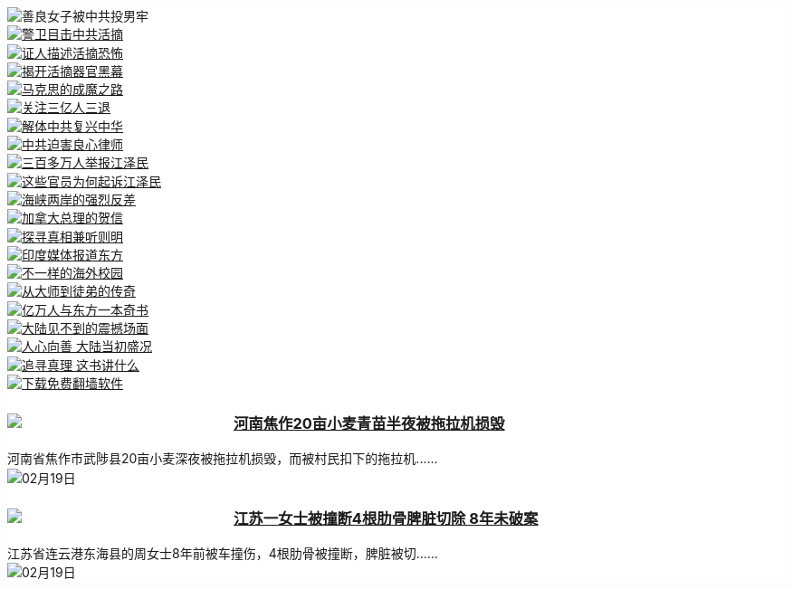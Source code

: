 <img width="130" src="https://raw.githubusercontent.com/1992513/djy/master/gb/130/shang-lnz.jpg" title="善良女子被中共投男牢"  alt="善良女子被中共投男牢"></a><br><a href="https://github.com/1992513/djy/blob/master/gb/16/3/16/n4663449.md?dfh#1" target="_blank"><img width="130" src="https://raw.githubusercontent.com/1992513/djy/master/gb/130/huo-z3.jpg" title="警卫目击中共活摘"  alt="警卫目击中共活摘"></a><br><a href="https://github.com/1992513/djy/blob/master/gb/16/8/7/n8177641.md?dfh#1" target="_blank"><img width="130" src="https://raw.githubusercontent.com/1992513/djy/master/gb/130/huo-z4.jpg" title="证人描述活摘恐怖"  alt="证人描述活摘恐怖"></a><br><a href="https://github.com/1992513/djy/blob/master/gb/10/4/19/n2881569.md?dfh#1" target="_blank"><img width="130" src="https://raw.githubusercontent.com/1992513/djy/master/gb/130/huo-z1.jpg" title="揭开活摘器官黑幕"  alt="揭开活摘器官黑幕"></a><br><a href="https://github.com/1992513/djy/blob/master/gb/10/11/7/n3077476.md?dfh#1" target="_blank"><img width="130" src="https://raw.githubusercontent.com/1992513/djy/master/gb/130/ma-ks.jpg" title="马克思的成魔之路"  alt="马克思的成魔之路"></a><br><a href="https://github.com/1992513/djy/blob/master/gb/18/5/10/n10381511.md?dfh#1" target="_blank"><img width="130" src="https://raw.githubusercontent.com/1992513/djy/master/gb/130/st1.jpg" title="关注三亿人三退"  alt="关注三亿人三退"></a><br><a href="https://github.com/1992513/djy/blob/master/gb/18/3/21/n10237682.md?dfh#1" target="_blank"><img width="130" src="https://raw.githubusercontent.com/1992513/djy/master/gb/130/jie-t.jpg" title="解体中共复兴中华"  alt="解体中共复兴中华"></a><br><a href="https://github.com/1992513/djy/blob/master/gb/9/2/9/n2422991.md?dfh#1" target="_blank"><img width="130" src="https://raw.githubusercontent.com/1992513/djy/master/gb/130/gao-zs.jpg" title="中共迫害良心律师"  alt="中共迫害良心律师"></a><br><a href="https://github.com/1992513/djy/blob/master/gb/18/12/9/n10900044.md?dfh#1" target="_blank"><img width="130" src="https://raw.githubusercontent.com/1992513/djy/master/gb/130/sj1.jpg" title="三百多万人举报江泽民"  alt="三百多万人举报江泽民"></a><br><a href="https://github.com/1992513/djy/blob/master/gb/18/8/28/n10672014.md?dfh#1" target="_blank"><img width="130" src="https://raw.githubusercontent.com/1992513/djy/master/gb/130/sj2.jpg" title="这些官员为何起诉江泽民"  alt="这些官员为何起诉江泽民"></a><br><a href="https://github.com/1992513/djy/blob/master/gb/8/12/18/n2367165.md?dfh#1" target="_blank"><img width="130" src="https://raw.githubusercontent.com/1992513/djy/master/gb/130/liangan.jpg" title="海峡两岸的强烈反差"  alt="海峡两岸的强烈反差"></a><br><a href="https://github.com/1992513/djy/blob/master/gb/15/12/10/n4593139.md?dfh#1" target="_blank"><img width="130" src="https://raw.githubusercontent.com/1992513/djy/master/gb/130/jia-ndzl.jpg" title="加拿大总理的贺信"  alt="加拿大总理的贺信"></a><br><a href="https://github.com/1992513/djy/blob/master/gb/11/6/17/n3289382.md?dfh#1" target="_blank"><img width="130" src="https://raw.githubusercontent.com/1992513/djy/master/gb/130/xiao-wd.jpg" title="探寻真相兼听则明"  alt="探寻真相兼听则明"></a><br><a href="https://github.com/1992513/djy/blob/master/gb/18/10/27/n10812623.md?dfh#1" target="_blank"><img width="130" src="https://raw.githubusercontent.com/1992513/djy/master/gb/130/yindu.jpg" title="印度媒体报道东方"  alt="印度媒体报道东方"></a><br><a href="https://github.com/1992513/djy/blob/master/gb/18/6/9/n10469652.md?dfh#1" target="_blank"><img width="130" src="https://raw.githubusercontent.com/1992513/djy/master/gb/130/xie-j.jpg" title="不一样的海外校园"  alt="不一样的海外校园"></a><br><a href="https://github.com/1992513/djy/blob/master/gb/7/4/5/n1669415.md?dfh#1" target="_blank"><img width="130" src="https://raw.githubusercontent.com/1992513/djy/master/gb/130/li-up.jpg" title="从大师到徒弟的传奇"  alt="从大师到徒弟的传奇"></a><br><a href="https://github.com/1992513/djy/blob/master/gb/17/5/26/n9191512.md?dfh#1" target="_blank"><img width="130" src="https://raw.githubusercontent.com/1992513/djy/master/gb/130/zfl2.jpg" title="亿万人与东方一本奇书"  alt="亿万人与东方一本奇书"></a><br><a href="https://github.com/1992513/djy/blob/master/gb/13/11/27/n4020290.md?dfh#1" target="_blank"><img width="130" src="https://raw.githubusercontent.com/1992513/djy/master/gb/130/zhen-h.jpg" title="大陆见不到的震撼场面"  alt="大陆见不到的震撼场面"></a><br><a href="https://github.com/1992513/djy/blob/master/gb/15/7/17/n4482910.md?dfh#1" target="_blank"><img width="130" src="https://raw.githubusercontent.com/1992513/djy/master/gb/130/dalu-sk.jpg" title="人心向善 大陆当初盛况"  alt="人心向善 大陆当初盛况"></a><br><a href="https://github.com/1992513/djy/blob/master/gb/19/1/5/n10955468.md?dfh#1" target="_blank"><img width="130" src="https://raw.githubusercontent.com/1992513/djy/master/gb/130/zfl1.jpg" title="追寻真理 这书讲什么"  alt="追寻真理 这书讲什么"></a><br><a href="https://github.com/1992513/www/blob/master/README.md?dfh#1" target="_blank"><img width="130" src="https://raw.githubusercontent.com/1992513/djy/master/gb/130/fq1.jpg" title="下载免费翻墙软件"  alt="下载免费翻墙软件"></a><br></td></tr>
<tr><td width="742"><h3><a href="https://github.com/1992513/djy/blob/master/gb/25/2/18/n14440306.md#1" target="_blank"><img width="250" src="https://i.epochtimes.com/assets/uploads/2025/02/id14440425-b93dfa47f02985d3a12f98ebe13d8000-320x200.png" class="lazy attachment-djy_320_200 size-djy_320_200 wp-post-image" align ="left"></a><a href="https://github.com/1992513/djy/blob/master/gb/25/2/18/n14440306.md#1" target="_blank">河南焦作20亩小麦青苗半夜被拖拉机损毁</a><br></h3>河南省焦作市武陟县20亩小麦深夜被拖拉机损毁，而被村民扣下的拖拉机......<br><img align="bottom" src="https://raw.githubusercontent.com/1992513/www/master/t/ntdtv/time.gif">02月19日</td></tr>
<tr><td width="742"><h3><a href="https://github.com/1992513/djy/blob/master/gb/25/2/19/n14440355.md#1" target="_blank"><img width="250" src="https://i.epochtimes.com/assets/uploads/2025/02/id14440425-b93dfa47f02985d3a12f98ebe13d8000-320x200.png" align ="left"></a><a href="https://github.com/1992513/djy/blob/master/gb/25/2/19/n14440355.md#1" target="_blank">江苏一女士被撞断4根肋骨脾脏切除 8年未破案</a><br></h3>江苏省连云港东海县的周女士8年前被车撞伤，4根肋骨被撞断，脾脏被切......<br><img align="bottom" src="https://raw.githubusercontent.com/1992513/www/master/t/ntdtv/time.gif">02月19日</td></tr>